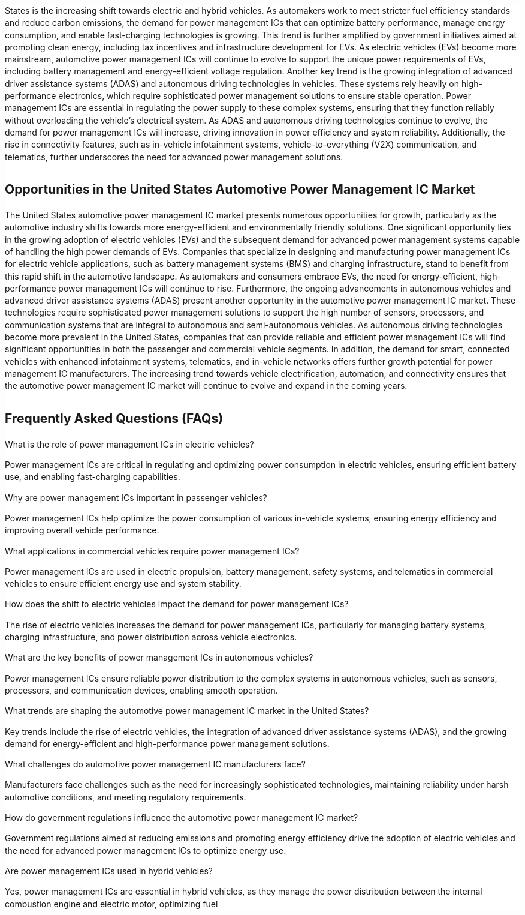 States is the increasing shift towards electric and hybrid vehicles. As automakers work to meet stricter fuel efficiency standards and reduce carbon emissions, the demand for power management ICs that can optimize battery performance, manage energy consumption, and enable fast-charging technologies is growing. This trend is further amplified by government initiatives aimed at promoting clean energy, including tax incentives and infrastructure development for EVs. As electric vehicles (EVs) become more mainstream, automotive power management ICs will continue to evolve to support the unique power requirements of EVs, including battery management and energy-efficient voltage regulation. Another key trend is the growing integration of advanced driver assistance systems (ADAS) and autonomous driving technologies in vehicles. These systems rely heavily on high-performance electronics, which require sophisticated power management solutions to ensure stable operation. Power management ICs are essential in regulating the power supply to these complex systems, ensuring that they function reliably without overloading the vehicle’s electrical system. As ADAS and autonomous driving technologies continue to evolve, the demand for power management ICs will increase, driving innovation in power efficiency and system reliability. Additionally, the rise in connectivity features, such as in-vehicle infotainment systems, vehicle-to-everything (V2X) communication, and telematics, further underscores the need for advanced power management solutions. <h2>Opportunities in the United States Automotive Power Management IC Market</h2> <p>The United States automotive power management IC market presents numerous opportunities for growth, particularly as the automotive industry shifts towards more energy-efficient and environmentally friendly solutions. One significant opportunity lies in the growing adoption of electric vehicles (EVs) and the subsequent demand for advanced power management systems capable of handling the high power demands of EVs. Companies that specialize in designing and manufacturing power management ICs for electric vehicle applications, such as battery management systems (BMS) and charging infrastructure, stand to benefit from this rapid shift in the automotive landscape. As automakers and consumers embrace EVs, the need for energy-efficient, high-performance power management ICs will continue to rise. Furthermore, the ongoing advancements in autonomous vehicles and advanced driver assistance systems (ADAS) present another opportunity in the automotive power management IC market. These technologies require sophisticated power management solutions to support the high number of sensors, processors, and communication systems that are integral to autonomous and semi-autonomous vehicles. As autonomous driving technologies become more prevalent in the United States, companies that can provide reliable and efficient power management ICs will find significant opportunities in both the passenger and commercial vehicle segments. In addition, the demand for smart, connected vehicles with enhanced infotainment systems, telematics, and in-vehicle networks offers further growth potential for power management IC manufacturers. The increasing trend towards vehicle electrification, automation, and connectivity ensures that the automotive power management IC market will continue to evolve and expand in the coming years. <h2>Frequently Asked Questions (FAQs)</h2> <p>What is the role of power management ICs in electric vehicles?</p> <p>Power management ICs are critical in regulating and optimizing power consumption in electric vehicles, ensuring efficient battery use, and enabling fast-charging capabilities.</p> <p>Why are power management ICs important in passenger vehicles?</p> <p>Power management ICs help optimize the power consumption of various in-vehicle systems, ensuring energy efficiency and improving overall vehicle performance.</p> <p>What applications in commercial vehicles require power management ICs?</p> <p>Power management ICs are used in electric propulsion, battery management, safety systems, and telematics in commercial vehicles to ensure efficient energy use and system stability.</p> <p>How does the shift to electric vehicles impact the demand for power management ICs?</p> <p>The rise of electric vehicles increases the demand for power management ICs, particularly for managing battery systems, charging infrastructure, and power distribution across vehicle electronics.</p> <p>What are the key benefits of power management ICs in autonomous vehicles?</p> <p>Power management ICs ensure reliable power distribution to the complex systems in autonomous vehicles, such as sensors, processors, and communication devices, enabling smooth operation.</p> <p>What trends are shaping the automotive power management IC market in the United States?</p> <p>Key trends include the rise of electric vehicles, the integration of advanced driver assistance systems (ADAS), and the growing demand for energy-efficient and high-performance power management solutions.</p> <p>What challenges do automotive power management IC manufacturers face?</p> <p>Manufacturers face challenges such as the need for increasingly sophisticated technologies, maintaining reliability under harsh automotive conditions, and meeting regulatory requirements.</p> <p>How do government regulations influence the automotive power management IC market?</p> <p>Government regulations aimed at reducing emissions and promoting energy efficiency drive the adoption of electric vehicles and the need for advanced power management ICs to optimize energy use.</p> <p>Are power management ICs used in hybrid vehicles?</p> <p>Yes, power management ICs are essential in hybrid vehicles, as they manage the power distribution between the internal combustion engine and electric motor, optimizing fuel